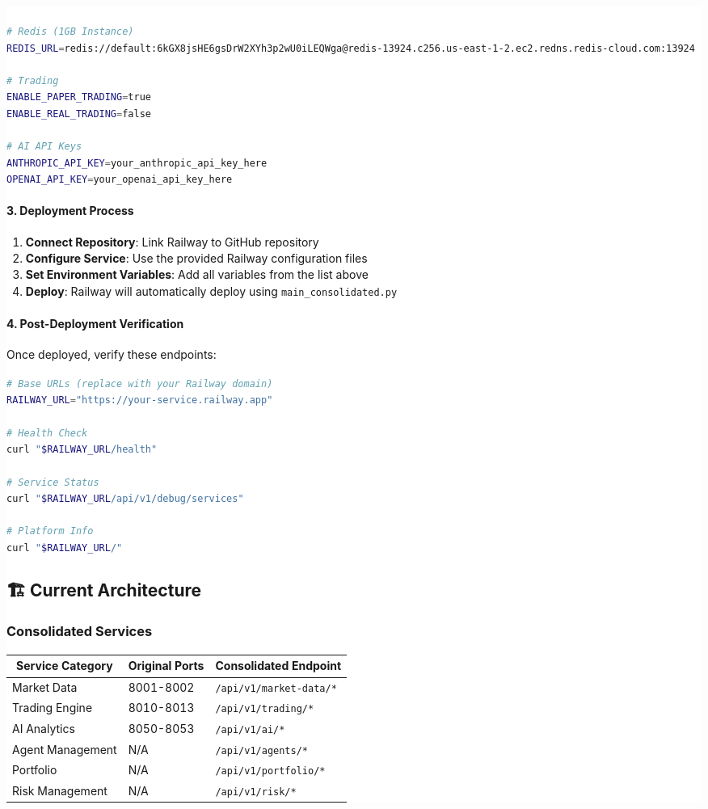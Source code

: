 ```bash

# Redis (1GB Instance)
REDIS_URL=redis://default:6kGX8jsHE6gsDrW2XYh3p2wU0iLEQWga@redis-13924.c256.us-east-1-2.ec2.redns.redis-cloud.com:13924

# Trading
ENABLE_PAPER_TRADING=true
ENABLE_REAL_TRADING=false

# AI API Keys
ANTHROPIC_API_KEY=your_anthropic_api_key_here
OPENAI_API_KEY=your_openai_api_key_here
```

#### 3. Deployment Process

1. **Connect Repository**: Link Railway to GitHub repository
2. **Configure Service**: Use the provided Railway configuration files
3. **Set Environment Variables**: Add all variables from the list above
4. **Deploy**: Railway will automatically deploy using `main_consolidated.py`

#### 4. Post-Deployment Verification

Once deployed, verify these endpoints:

```bash
# Base URLs (replace with your Railway domain)
RAILWAY_URL="https://your-service.railway.app"

# Health Check
curl "$RAILWAY_URL/health"

# Service Status
curl "$RAILWAY_URL/api/v1/debug/services"

# Platform Info
curl "$RAILWAY_URL/"
```

## 🏗️ Current Architecture

### Consolidated Services

| Service Category | Original Ports | Consolidated Endpoint |
|-----------------|---------------|----------------------|
| Market Data | 8001-8002 | `/api/v1/market-data/*` |
| Trading Engine | 8010-8013 | `/api/v1/trading/*` |
| AI Analytics | 8050-8053 | `/api/v1/ai/*` |
| Agent Management | N/A | `/api/v1/agents/*` |
| Portfolio | N/A | `/api/v1/portfolio/*` |
| Risk Management | N/A | `/api/v1/risk/*` |
